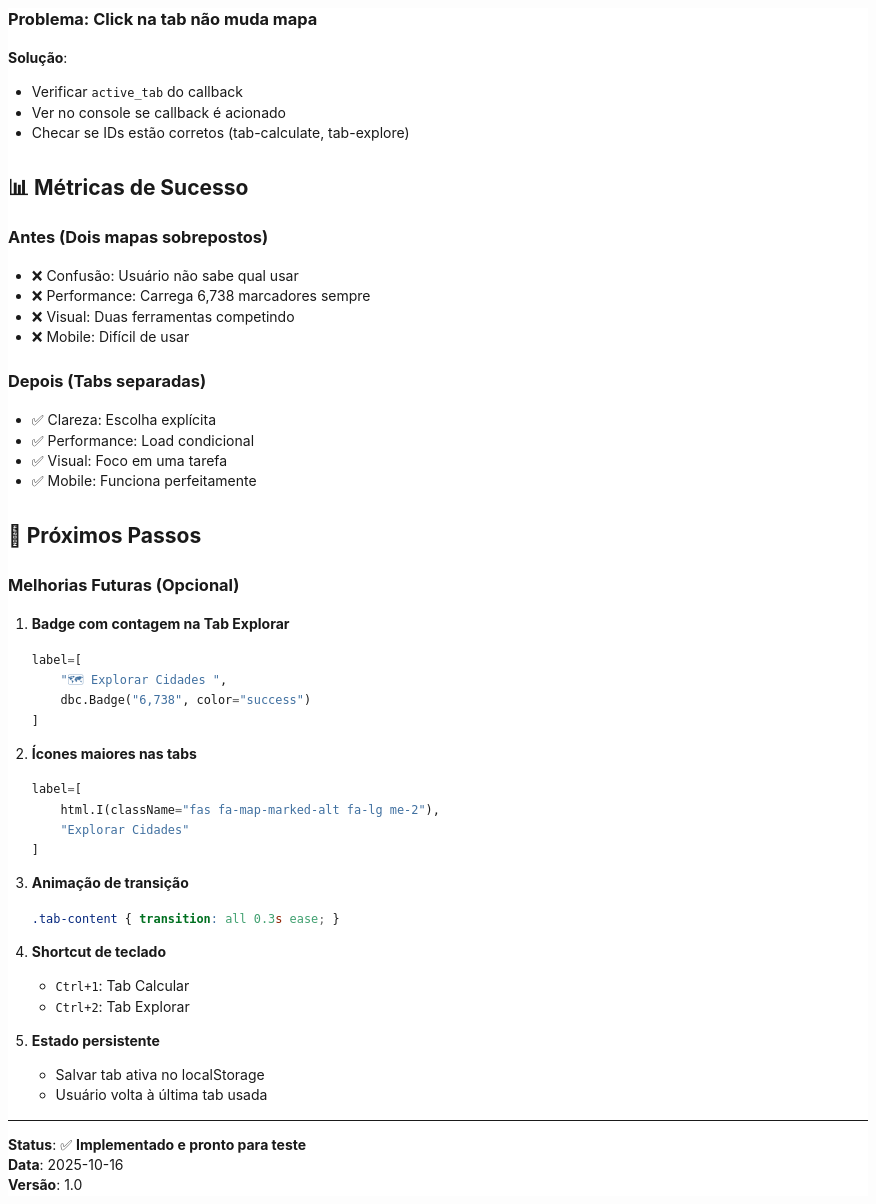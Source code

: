 ### Problema: Click na tab não muda mapa
**Solução**:
- Verificar `active_tab` do callback
- Ver no console se callback é acionado
- Checar se IDs estão corretos (tab-calculate, tab-explore)

## 📊 Métricas de Sucesso

### Antes (Dois mapas sobrepostos)
- ❌ Confusão: Usuário não sabe qual usar
- ❌ Performance: Carrega 6,738 marcadores sempre
- ❌ Visual: Duas ferramentas competindo
- ❌ Mobile: Difícil de usar

### Depois (Tabs separadas)
- ✅ Clareza: Escolha explícita
- ✅ Performance: Load condicional
- ✅ Visual: Foco em uma tarefa
- ✅ Mobile: Funciona perfeitamente

## 🚀 Próximos Passos

### Melhorias Futuras (Opcional)

1. **Badge com contagem na Tab Explorar**
   ```python
   label=[
       "🗺️ Explorar Cidades ",
       dbc.Badge("6,738", color="success")
   ]
   ```

2. **Ícones maiores nas tabs**
   ```python
   label=[
       html.I(className="fas fa-map-marked-alt fa-lg me-2"),
       "Explorar Cidades"
   ]
   ```

3. **Animação de transição**
   ```css
   .tab-content { transition: all 0.3s ease; }
   ```

4. **Shortcut de teclado**
   - `Ctrl+1`: Tab Calcular
   - `Ctrl+2`: Tab Explorar

5. **Estado persistente**
   - Salvar tab ativa no localStorage
   - Usuário volta à última tab usada

---

**Status**: ✅ **Implementado e pronto para teste**  
**Data**: 2025-10-16  
**Versão**: 1.0
